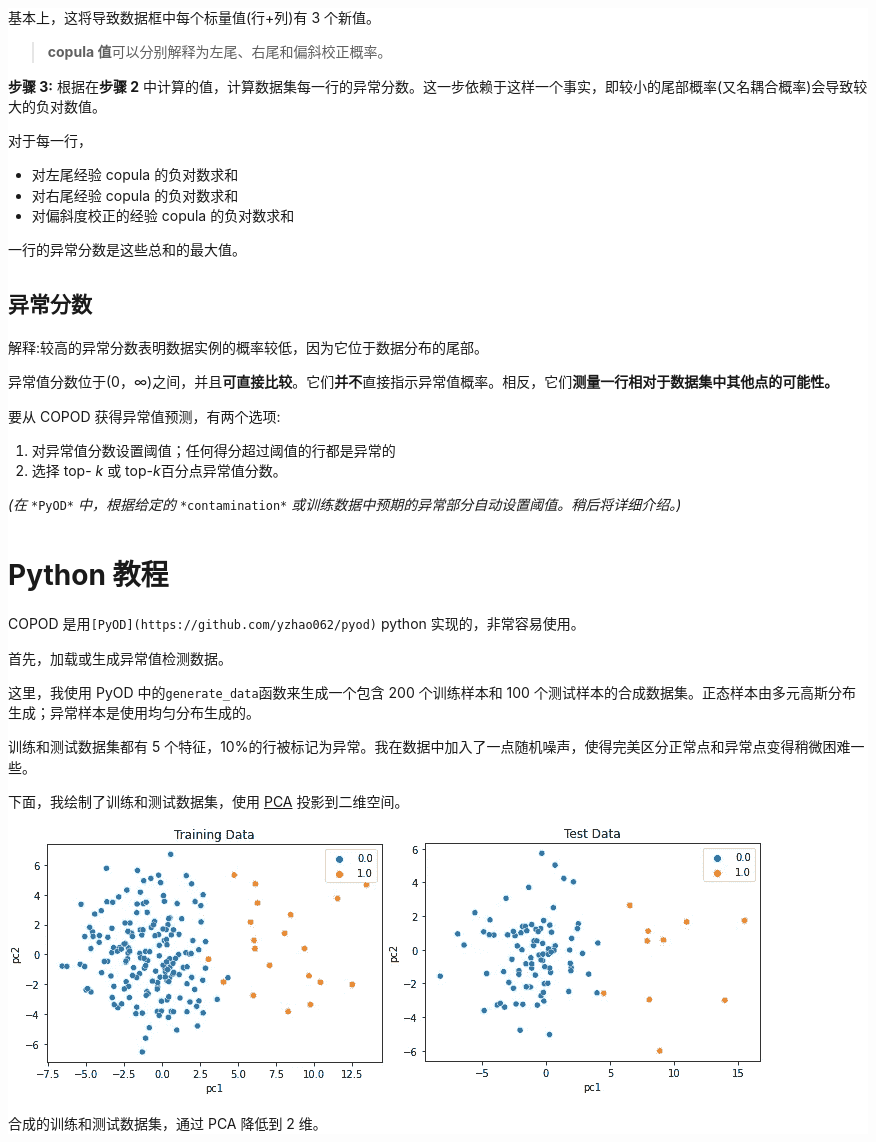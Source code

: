 基本上，这将导致数据框中每个标量值(行+列)有 3 个新值。

> **copula 值**可以分别解释为左尾、右尾和偏斜校正概率。

**步骤 3:** 根据在**步骤 2** 中计算的值，计算数据集每一行的异常分数。这一步依赖于这样一个事实，即较小的尾部概率(又名耦合概率)会导致较大的负对数值。

对于每一行，

*   对左尾经验 copula 的负对数求和
*   对右尾经验 copula 的负对数求和
*   对偏斜度校正的经验 copula 的负对数求和

一行的异常分数是这些总和的最大值。

## 异常分数

解释:较高的异常分数表明数据实例的概率较低，因为它位于数据分布的尾部。

异常值分数位于(0，∞)之间，并且**可直接比较**。它们**并不**直接指示异常值概率。相反，它们**测量一行相对于数据集中其他点的可能性。**

要从 COPOD 获得异常值预测，有两个选项:

1.  对异常值分数设置阈值；任何得分超过阈值的行都是异常的
2.  选择 top- *k* 或 top-*k*百分点异常值分数。

*(在* `*PyOD*` *中，根据给定的* `*contamination*` *或训练数据中预期的异常部分自动设置阈值。稍后将详细介绍。)*

# Python 教程

COPOD 是用`[PyOD](https://github.com/yzhao062/pyod)` python 实现的，非常容易使用。

首先，加载或生成异常值检测数据。

这里，我使用 PyOD 中的`generate_data`函数来生成一个包含 200 个训练样本和 100 个测试样本的合成数据集。正态样本由多元高斯分布生成；异常样本是使用均匀分布生成的。

训练和测试数据集都有 5 个特征，10%的行被标记为异常。我在数据中加入了一点随机噪声，使得完美区分正常点和异常点变得稍微困难一些。

下面，我绘制了训练和测试数据集，使用 [PCA](https://scikit-learn.org/stable/modules/decomposition.html#pca) 投影到二维空间。

![](img/390063840f4eb166a4f9aae728e3cea8.png)

合成的训练和测试数据集，通过 PCA 降低到 2 维。
